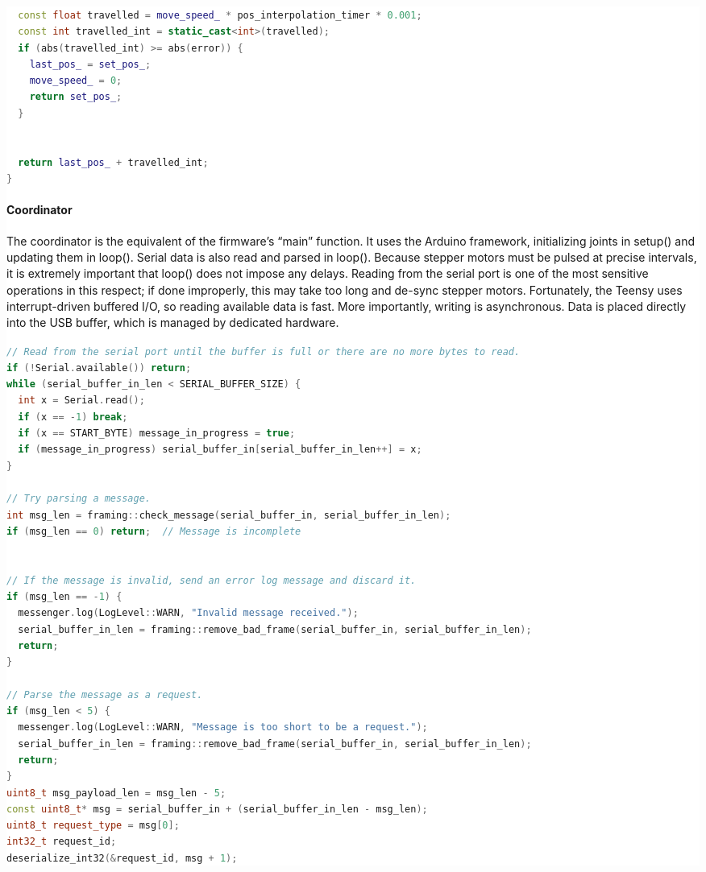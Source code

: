 ```cpp
  const float travelled = move_speed_ * pos_interpolation_timer * 0.001;
  const int travelled_int = static_cast<int>(travelled);
  if (abs(travelled_int) >= abs(error)) {
    last_pos_ = set_pos_;
    move_speed_ = 0;
    return set_pos_;
  }


  return last_pos_ + travelled_int;
}
```

#### Coordinator

The coordinator is the equivalent of the firmware’s “main” function. It uses the Arduino framework, initializing joints in setup() and updating them in loop(). Serial data is also read and parsed in loop(). Because stepper motors must be pulsed at precise intervals, it is extremely important that loop() does not impose any delays. Reading from the serial port is one of the most sensitive operations in this respect; if done improperly, this may take too long and de-sync stepper motors. Fortunately, the Teensy uses interrupt-driven buffered I/O, so reading available data is fast. More importantly, writing is asynchronous. Data is placed directly into the USB buffer, which is managed by dedicated hardware.

```cpp
// Read from the serial port until the buffer is full or there are no more bytes to read.
if (!Serial.available()) return;
while (serial_buffer_in_len < SERIAL_BUFFER_SIZE) {
  int x = Serial.read();
  if (x == -1) break;
  if (x == START_BYTE) message_in_progress = true;
  if (message_in_progress) serial_buffer_in[serial_buffer_in_len++] = x;
}

// Try parsing a message.
int msg_len = framing::check_message(serial_buffer_in, serial_buffer_in_len);
if (msg_len == 0) return;  // Message is incomplete


// If the message is invalid, send an error log message and discard it.
if (msg_len == -1) {
  messenger.log(LogLevel::WARN, "Invalid message received.");
  serial_buffer_in_len = framing::remove_bad_frame(serial_buffer_in, serial_buffer_in_len);
  return;
}

// Parse the message as a request.
if (msg_len < 5) {
  messenger.log(LogLevel::WARN, "Message is too short to be a request.");
  serial_buffer_in_len = framing::remove_bad_frame(serial_buffer_in, serial_buffer_in_len);
  return;
}
uint8_t msg_payload_len = msg_len - 5;
const uint8_t* msg = serial_buffer_in + (serial_buffer_in_len - msg_len);
uint8_t request_type = msg[0];
int32_t request_id;
deserialize_int32(&request_id, msg + 1);
```
